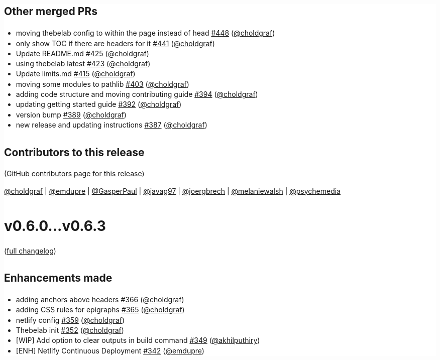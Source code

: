 ## Other merged PRs
* moving thebelab config to within the page instead of head [#448](https://github.com/jupyter/jupyter-book/pull/448) ([@choldgraf](https://github.com/choldgraf))
* only show TOC if there are headers for it [#441](https://github.com/jupyter/jupyter-book/pull/441) ([@choldgraf](https://github.com/choldgraf))
* Update README.md [#425](https://github.com/jupyter/jupyter-book/pull/425) ([@choldgraf](https://github.com/choldgraf))
* using thebelab latest [#423](https://github.com/jupyter/jupyter-book/pull/423) ([@choldgraf](https://github.com/choldgraf))
* Update limits.md [#415](https://github.com/jupyter/jupyter-book/pull/415) ([@choldgraf](https://github.com/choldgraf))
* moving some modules to pathlib [#403](https://github.com/jupyter/jupyter-book/pull/403) ([@choldgraf](https://github.com/choldgraf))
* adding code structure and moving contributing guide [#394](https://github.com/jupyter/jupyter-book/pull/394) ([@choldgraf](https://github.com/choldgraf))
* updating getting started guide [#392](https://github.com/jupyter/jupyter-book/pull/392) ([@choldgraf](https://github.com/choldgraf))
* version bump [#389](https://github.com/jupyter/jupyter-book/pull/389) ([@choldgraf](https://github.com/choldgraf))
* new release and updating instructions [#387](https://github.com/jupyter/jupyter-book/pull/387) ([@choldgraf](https://github.com/choldgraf))

## Contributors to this release
([GitHub contributors page for this release](https://github.com/jupyter/jupyter-book/graphs/contributors?from=2019-10-07&to=2019-12-06&type=c))

[@choldgraf](https://github.com/search?q=repo%3Ajupyter%2Fjupyter-book+involves%3Acholdgraf+updated%3A2019-10-07..2019-12-06&type=Issues) | [@emdupre](https://github.com/search?q=repo%3Ajupyter%2Fjupyter-book+involves%3Aemdupre+updated%3A2019-10-07..2019-12-06&type=Issues) | [@GasperPaul](https://github.com/search?q=repo%3Ajupyter%2Fjupyter-book+involves%3AGasperPaul+updated%3A2019-10-07..2019-12-06&type=Issues) | [@javag97](https://github.com/search?q=repo%3Ajupyter%2Fjupyter-book+involves%3Ajavag97+updated%3A2019-10-07..2019-12-06&type=Issues) | [@joergbrech](https://github.com/search?q=repo%3Ajupyter%2Fjupyter-book+involves%3Ajoergbrech+updated%3A2019-10-07..2019-12-06&type=Issues) | [@melaniewalsh](https://github.com/search?q=repo%3Ajupyter%2Fjupyter-book+involves%3Amelaniewalsh+updated%3A2019-10-07..2019-12-06&type=Issues) | [@psychemedia](https://github.com/search?q=repo%3Ajupyter%2Fjupyter-book+involves%3Apsychemedia+updated%3A2019-10-07..2019-12-06&type=Issues)


# v0.6.0...v0.6.3
([full changelog](https://github.com/jupyter/jupyter-book/compare/v0.6.0...v0.6.3))


## Enhancements made
* adding anchors above headers [#366](https://github.com/jupyter/jupyter-book/pull/366) ([@choldgraf](https://github.com/choldgraf))
* adding CSS rules for epigraphs [#365](https://github.com/jupyter/jupyter-book/pull/365) ([@choldgraf](https://github.com/choldgraf))
* netlify config [#359](https://github.com/jupyter/jupyter-book/pull/359) ([@choldgraf](https://github.com/choldgraf))
* Thebelab init [#352](https://github.com/jupyter/jupyter-book/pull/352) ([@choldgraf](https://github.com/choldgraf))
* [WIP] Add option to clear outputs in build command [#349](https://github.com/jupyter/jupyter-book/pull/349) ([@akhilputhiry](https://github.com/akhilputhiry))
* [ENH] Netlify Continuous Deployment [#342](https://github.com/jupyter/jupyter-book/pull/342) ([@emdupre](https://github.com/emdupre))
